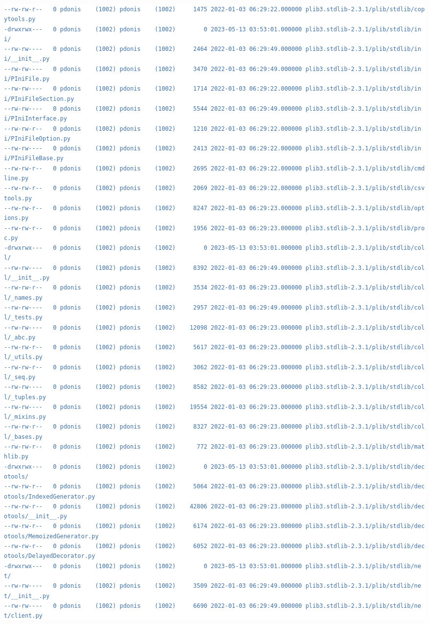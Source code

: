 ```diff
--rw-rw-r--   0 pdonis    (1002) pdonis    (1002)     1475 2022-01-03 06:29:22.000000 plib3.stdlib-2.3.1/plib/stdlib/copytools.py
-drwxrwx---   0 pdonis    (1002) pdonis    (1002)        0 2023-05-13 03:53:01.000000 plib3.stdlib-2.3.1/plib/stdlib/ini/
--rw-rw----   0 pdonis    (1002) pdonis    (1002)     2464 2022-01-03 06:29:49.000000 plib3.stdlib-2.3.1/plib/stdlib/ini/__init__.py
--rw-rw----   0 pdonis    (1002) pdonis    (1002)     3470 2022-01-03 06:29:49.000000 plib3.stdlib-2.3.1/plib/stdlib/ini/PIniFile.py
--rw-rw----   0 pdonis    (1002) pdonis    (1002)     1714 2022-01-03 06:29:22.000000 plib3.stdlib-2.3.1/plib/stdlib/ini/PIniFileSection.py
--rw-rw----   0 pdonis    (1002) pdonis    (1002)     5544 2022-01-03 06:29:49.000000 plib3.stdlib-2.3.1/plib/stdlib/ini/PIniInterface.py
--rw-rw-r--   0 pdonis    (1002) pdonis    (1002)     1210 2022-01-03 06:29:22.000000 plib3.stdlib-2.3.1/plib/stdlib/ini/PIniFileOption.py
--rw-rw----   0 pdonis    (1002) pdonis    (1002)     2413 2022-01-03 06:29:22.000000 plib3.stdlib-2.3.1/plib/stdlib/ini/PIniFileBase.py
--rw-rw-r--   0 pdonis    (1002) pdonis    (1002)     2695 2022-01-03 06:29:22.000000 plib3.stdlib-2.3.1/plib/stdlib/cmdline.py
--rw-rw-r--   0 pdonis    (1002) pdonis    (1002)     2069 2022-01-03 06:29:22.000000 plib3.stdlib-2.3.1/plib/stdlib/csvtools.py
--rw-rw-r--   0 pdonis    (1002) pdonis    (1002)     8247 2022-01-03 06:29:23.000000 plib3.stdlib-2.3.1/plib/stdlib/options.py
--rw-rw-r--   0 pdonis    (1002) pdonis    (1002)     1956 2022-01-03 06:29:23.000000 plib3.stdlib-2.3.1/plib/stdlib/proc.py
-drwxrwx---   0 pdonis    (1002) pdonis    (1002)        0 2023-05-13 03:53:01.000000 plib3.stdlib-2.3.1/plib/stdlib/coll/
--rw-rw----   0 pdonis    (1002) pdonis    (1002)     8392 2022-01-03 06:29:49.000000 plib3.stdlib-2.3.1/plib/stdlib/coll/__init__.py
--rw-rw-r--   0 pdonis    (1002) pdonis    (1002)     3534 2022-01-03 06:29:23.000000 plib3.stdlib-2.3.1/plib/stdlib/coll/_names.py
--rw-rw----   0 pdonis    (1002) pdonis    (1002)     2957 2022-01-03 06:29:49.000000 plib3.stdlib-2.3.1/plib/stdlib/coll/_tests.py
--rw-rw----   0 pdonis    (1002) pdonis    (1002)    12098 2022-01-03 06:29:23.000000 plib3.stdlib-2.3.1/plib/stdlib/coll/_abc.py
--rw-rw-r--   0 pdonis    (1002) pdonis    (1002)     5617 2022-01-03 06:29:23.000000 plib3.stdlib-2.3.1/plib/stdlib/coll/_utils.py
--rw-rw-r--   0 pdonis    (1002) pdonis    (1002)     3062 2022-01-03 06:29:23.000000 plib3.stdlib-2.3.1/plib/stdlib/coll/_seq.py
--rw-rw----   0 pdonis    (1002) pdonis    (1002)     8582 2022-01-03 06:29:23.000000 plib3.stdlib-2.3.1/plib/stdlib/coll/_tuples.py
--rw-rw----   0 pdonis    (1002) pdonis    (1002)    19554 2022-01-03 06:29:23.000000 plib3.stdlib-2.3.1/plib/stdlib/coll/_mixins.py
--rw-rw-r--   0 pdonis    (1002) pdonis    (1002)     8327 2022-01-03 06:29:23.000000 plib3.stdlib-2.3.1/plib/stdlib/coll/_bases.py
--rw-rw-r--   0 pdonis    (1002) pdonis    (1002)      772 2022-01-03 06:29:23.000000 plib3.stdlib-2.3.1/plib/stdlib/mathlib.py
-drwxrwx---   0 pdonis    (1002) pdonis    (1002)        0 2023-05-13 03:53:01.000000 plib3.stdlib-2.3.1/plib/stdlib/decotools/
--rw-rw-r--   0 pdonis    (1002) pdonis    (1002)     5064 2022-01-03 06:29:23.000000 plib3.stdlib-2.3.1/plib/stdlib/decotools/IndexedGenerator.py
--rw-rw-r--   0 pdonis    (1002) pdonis    (1002)    42806 2022-01-03 06:29:23.000000 plib3.stdlib-2.3.1/plib/stdlib/decotools/__init__.py
--rw-rw-r--   0 pdonis    (1002) pdonis    (1002)     6174 2022-01-03 06:29:23.000000 plib3.stdlib-2.3.1/plib/stdlib/decotools/MemoizedGenerator.py
--rw-rw-r--   0 pdonis    (1002) pdonis    (1002)     6052 2022-01-03 06:29:23.000000 plib3.stdlib-2.3.1/plib/stdlib/decotools/DelayedDecorator.py
-drwxrwx---   0 pdonis    (1002) pdonis    (1002)        0 2023-05-13 03:53:01.000000 plib3.stdlib-2.3.1/plib/stdlib/net/
--rw-rw----   0 pdonis    (1002) pdonis    (1002)     3509 2022-01-03 06:29:49.000000 plib3.stdlib-2.3.1/plib/stdlib/net/__init__.py
--rw-rw----   0 pdonis    (1002) pdonis    (1002)     6690 2022-01-03 06:29:49.000000 plib3.stdlib-2.3.1/plib/stdlib/net/client.py
```